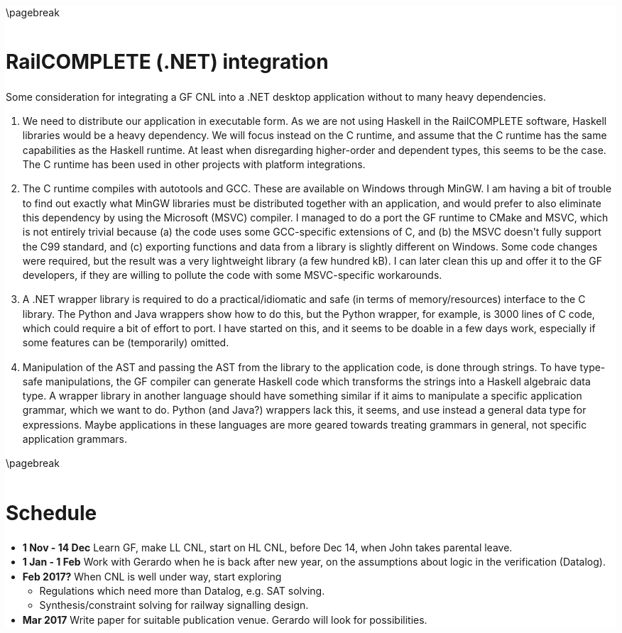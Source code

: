 



\pagebreak

# RailCOMPLETE (.NET) integration



Some consideration for integrating a GF CNL into a .NET desktop application without to many heavy dependencies.

1. We need to distribute our application in executable form. As we are not using Haskell in the RailCOMPLETE software, Haskell libraries would be a heavy dependency. We will focus instead on the C runtime, and assume that the C runtime has the same capabilities as the Haskell runtime. At least when disregarding higher-order and dependent types, this seems to be the case. The C runtime has been used in other projects with platform integrations.

2. The C runtime compiles with autotools and GCC. These are available on Windows through MinGW. I am having a bit of trouble to find out exactly what MinGW libraries must be distributed together with an application, and would prefer to also eliminate this dependency by using the Microsoft (MSVC) compiler. I managed to do a port the GF runtime to CMake and MSVC, which is not entirely trivial because (a) the code uses some GCC-specific extensions of C, and (b) the MSVC doesn't fully support the C99 standard, and (c) exporting functions and data from a library is slightly different on Windows. Some code changes were required, but the result was a very lightweight library (a few hundred kB). I can later clean this up and offer it to the GF developers, if they are willing to pollute the code with some MSVC-specific workarounds.

3. A .NET wrapper library is required to do a practical/idiomatic and safe (in terms of memory/resources) interface to the C library. The Python and Java wrappers show how to do this, but the Python wrapper, for example, is 3000 lines of C code, which could require a bit of effort to port. I have started on this, and it seems to be doable in a few days work, especially if some features can be (temporarily) omitted.

4. Manipulation of the AST and passing the AST from the library to the application code, is done through strings. To have type-safe manipulations, the GF compiler can generate Haskell code which transforms the strings into a Haskell algebraic data type. A wrapper library in another language should have something similar if it aims to manipulate a specific application grammar, which we want to do. Python (and Java?) wrappers lack this, it seems, and use instead a general data type for expressions. Maybe applications in these languages are more geared towards treating grammars in general, not specific application grammars.





\pagebreak

# Schedule

 - **1 Nov - 14 Dec** Learn GF, make LL CNL, start on HL CNL, before Dec 14, when John takes parental leave. 
 - **1 Jan - 1 Feb** Work with Gerardo when he is back after new year, on the assumptions about logic
   in the verification (Datalog).
 - **Feb 2017?** When CNL is well under way, start exploring 
    - Regulations which need more than Datalog, e.g. SAT solving.
    - Synthesis/constraint solving for railway signalling design.
 - **Mar 2017** Write paper for suitable publication venue. Gerardo will look for possibilities.
     